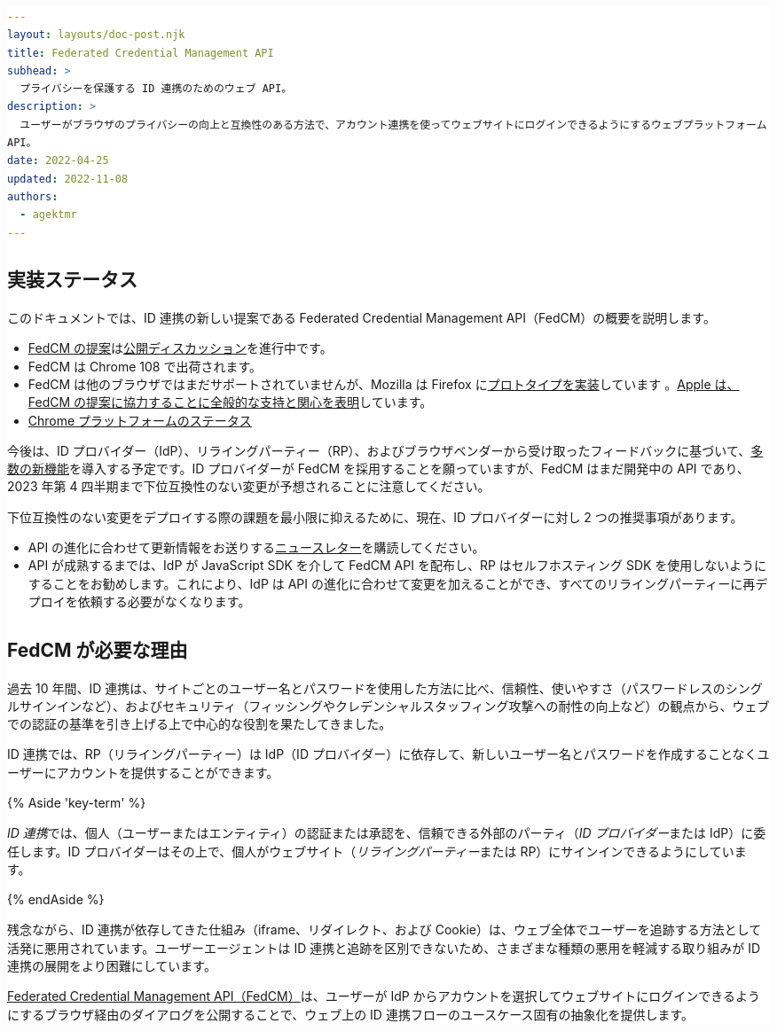 ```yaml
---
layout: layouts/doc-post.njk
title: Federated Credential Management API
subhead: >
  プライバシーを保護する ID 連携のためのウェブ API。
description: >
  ユーザーがブラウザのプライバシーの向上と互換性のある方法で、アカウント連携を使ってウェブサイトにログインできるようにするウェブプラットフォーム API。
date: 2022-04-25
updated: 2022-11-08
authors:
  - agektmr
---
```


## 実装ステータス

このドキュメントでは、ID 連携の新しい提案である Federated Credential Management API（FedCM）の概要を説明します。

- [FedCM の提案](https://github.com/fedidcg/FedCM)は[公開ディスカッション](https://github.com/fedidcg/FedCM/issues)を進行中です。
- FedCM は Chrome 108 で出荷されます。
- FedCM は他のブラウザではまだサポートされていませんが、Mozilla は Firefox に[プロトタイプを実装](https://bugzilla.mozilla.org/show_bug.cgi?id=1782066)しています 。[Apple は、FedCM の提案に協力することに全般的な支持と関心を表明](https://lists.webkit.org/pipermail/webkit-dev/2022-March/032162.html)しています。
- [Chrome プラットフォームのステータス](https://chromestatus.com/feature/6438627087220736)

今後は、ID プロバイダー（IdP）、リライングパーティー（RP）、およびブラウザベンダーから受け取ったフィードバックに基づいて、[多数の新機能](#roadmap)を導入する予定です。ID プロバイダーが FedCM を採用することを願っていますが、FedCM はまだ開発中の API であり、2023 年第 4 四半期まで下位互換性のない変更が予想されることに注意してください。

下位互換性のない変更をデプロイする際の課題を最小限に抑えるために、現在、ID プロバイダーに対し 2 つの推奨事項があります。

- API の進化に合わせて更新情報をお送りする[ニュースレター](https://groups.google.com/g/fedcm-developer-newsletter)を購読してください。
- API が成熟するまでは、IdP が JavaScript SDK を介して FedCM API を配布し、RP はセルフホスティング SDK を使用しないようにすることをお勧めします。これにより、IdP は API の進化に合わせて変更を加えることができ、すべてのリライングパーティーに再デプロイを依頼する必要がなくなります。

## FedCM が必要な理由

過去 10 年間、ID 連携は、サイトごとのユーザー名とパスワードを使用した方法に比べ、信頼性、使いやすさ（パスワードレスのシングルサインインなど）、およびセキュリティ（フィッシングやクレデンシャルスタッフィング攻撃への耐性の向上など）の観点から、ウェブでの認証の基準を引き上げる上で中心的な役割を果たしてきました。

ID 連携では、RP（リライングパーティー）は IdP（ID プロバイダー）に依存して、新しいユーザー名とパスワードを作成することなくユーザーにアカウントを提供することができます。

{% Aside 'key-term' %}

*ID 連携*では、個人（ユーザーまたはエンティティ）の認証または承認を、信頼できる外部のパーティ（*ID プロバイダー*または IdP）に委任します。ID プロバイダーはその上で、個人がウェブサイト（*リライングパーティー*または RP）にサインインできるようにしています。

{% endAside %}

残念ながら、ID 連携が依存してきた仕組み（iframe、リダイレクト、および Cookie）は、ウェブ全体でユーザーを追跡する方法として活発に悪用されています。ユーザーエージェントは ID 連携と追跡を区別できないため、さまざまな種類の悪用を軽減する取り組みが ID 連携の展開をより困難にしています。

[Federated Credential Management API（FedCM）](https://fedidcg.github.io/FedCM/)は、ユーザーが IdP からアカウントを選択してウェブサイトにログインできるようにするブラウザ経由のダイアログを公開することで、ウェブ上の ID 連携フローのユースケース固有の抽象化を提供します。
